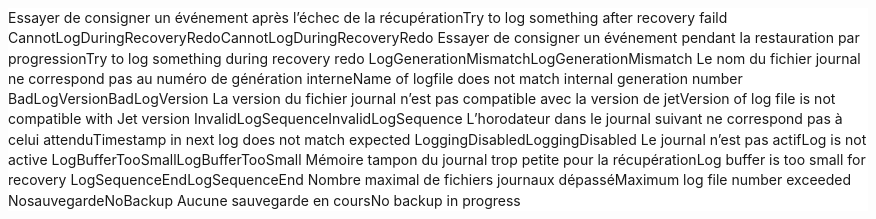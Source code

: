 <td><span data-ttu-id="78590-194">Essayer de consigner un événement après l’échec de la récupération</span><span class="sxs-lookup"><span data-stu-id="78590-194">Try to log something after recovery faild</span></span></td>
</tr>
<tr class="odd">
<td></td>
<td><span data-ttu-id="78590-195">CannotLogDuringRecoveryRedo</span><span class="sxs-lookup"><span data-stu-id="78590-195">CannotLogDuringRecoveryRedo</span></span></td>
<td><span data-ttu-id="78590-196">Essayer de consigner un événement pendant la restauration par progression</span><span class="sxs-lookup"><span data-stu-id="78590-196">Try to log something during recovery redo</span></span></td>
</tr>
<tr class="even">
<td></td>
<td><span data-ttu-id="78590-197">LogGenerationMismatch</span><span class="sxs-lookup"><span data-stu-id="78590-197">LogGenerationMismatch</span></span></td>
<td><span data-ttu-id="78590-198">Le nom du fichier journal ne correspond pas au numéro de génération interne</span><span class="sxs-lookup"><span data-stu-id="78590-198">Name of logfile does not match internal generation number</span></span></td>
</tr>
<tr class="odd">
<td></td>
<td><span data-ttu-id="78590-199">BadLogVersion</span><span class="sxs-lookup"><span data-stu-id="78590-199">BadLogVersion</span></span></td>
<td><span data-ttu-id="78590-200">La version du fichier journal n’est pas compatible avec la version de jet</span><span class="sxs-lookup"><span data-stu-id="78590-200">Version of log file is not compatible with Jet version</span></span></td>
</tr>
<tr class="even">
<td></td>
<td><span data-ttu-id="78590-201">InvalidLogSequence</span><span class="sxs-lookup"><span data-stu-id="78590-201">InvalidLogSequence</span></span></td>
<td><span data-ttu-id="78590-202">L’horodateur dans le journal suivant ne correspond pas à celui attendu</span><span class="sxs-lookup"><span data-stu-id="78590-202">Timestamp in next log does not match expected</span></span></td>
</tr>
<tr class="odd">
<td></td>
<td><span data-ttu-id="78590-203">LoggingDisabled</span><span class="sxs-lookup"><span data-stu-id="78590-203">LoggingDisabled</span></span></td>
<td><span data-ttu-id="78590-204">Le journal n’est pas actif</span><span class="sxs-lookup"><span data-stu-id="78590-204">Log is not active</span></span></td>
</tr>
<tr class="even">
<td></td>
<td><span data-ttu-id="78590-205">LogBufferTooSmall</span><span class="sxs-lookup"><span data-stu-id="78590-205">LogBufferTooSmall</span></span></td>
<td><span data-ttu-id="78590-206">Mémoire tampon du journal trop petite pour la récupération</span><span class="sxs-lookup"><span data-stu-id="78590-206">Log buffer is too small for recovery</span></span></td>
</tr>
<tr class="odd">
<td></td>
<td><span data-ttu-id="78590-207">LogSequenceEnd</span><span class="sxs-lookup"><span data-stu-id="78590-207">LogSequenceEnd</span></span></td>
<td><span data-ttu-id="78590-208">Nombre maximal de fichiers journaux dépassé</span><span class="sxs-lookup"><span data-stu-id="78590-208">Maximum log file number exceeded</span></span></td>
</tr>
<tr class="even">
<td></td>
<td><span data-ttu-id="78590-209">Nosauvegarde</span><span class="sxs-lookup"><span data-stu-id="78590-209">NoBackup</span></span></td>
<td><span data-ttu-id="78590-210">Aucune sauvegarde en cours</span><span class="sxs-lookup"><span data-stu-id="78590-210">No backup in progress</span></span></td>